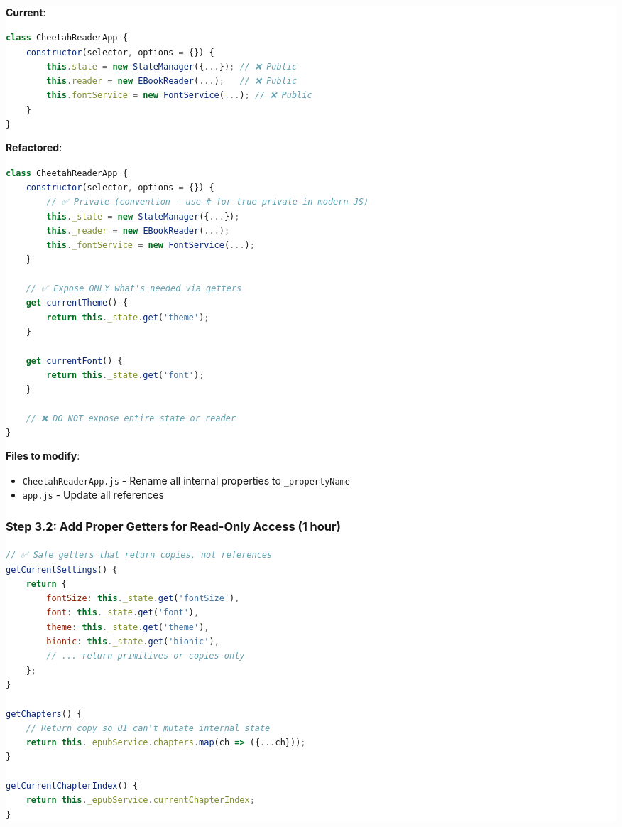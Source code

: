 **Current**:
```javascript
class CheetahReaderApp {
    constructor(selector, options = {}) {
        this.state = new StateManager({...}); // ❌ Public
        this.reader = new EBookReader(...);   // ❌ Public
        this.fontService = new FontService(...); // ❌ Public
    }
}
```

**Refactored**:
```javascript
class CheetahReaderApp {
    constructor(selector, options = {}) {
        // ✅ Private (convention - use # for true private in modern JS)
        this._state = new StateManager({...});
        this._reader = new EBookReader(...);
        this._fontService = new FontService(...);
    }

    // ✅ Expose ONLY what's needed via getters
    get currentTheme() {
        return this._state.get('theme');
    }

    get currentFont() {
        return this._state.get('font');
    }

    // ❌ DO NOT expose entire state or reader
}
```

**Files to modify**:
- `CheetahReaderApp.js` - Rename all internal properties to `_propertyName`
- `app.js` - Update all references

### Step 3.2: Add Proper Getters for Read-Only Access (1 hour)

```javascript
// ✅ Safe getters that return copies, not references
getCurrentSettings() {
    return {
        fontSize: this._state.get('fontSize'),
        font: this._state.get('font'),
        theme: this._state.get('theme'),
        bionic: this._state.get('bionic'),
        // ... return primitives or copies only
    };
}

getChapters() {
    // Return copy so UI can't mutate internal state
    return this._epubService.chapters.map(ch => ({...ch}));
}

getCurrentChapterIndex() {
    return this._epubService.currentChapterIndex;
}
```
